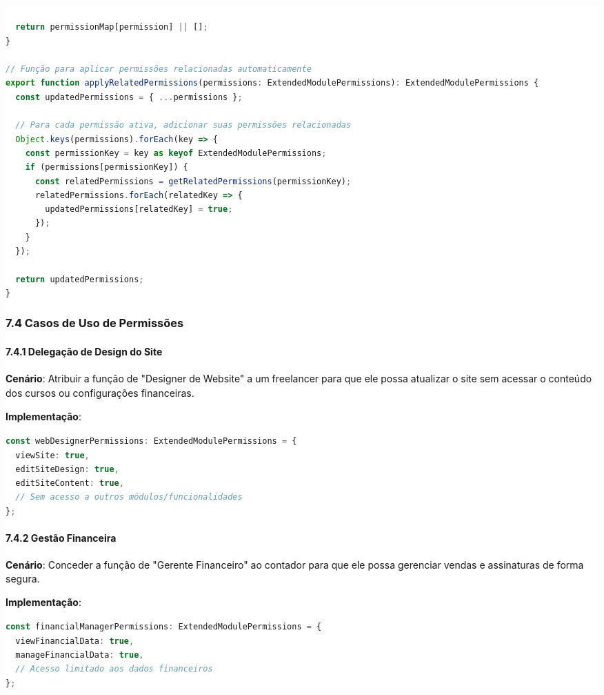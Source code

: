 ```typescript
  
  return permissionMap[permission] || [];
}

// Função para aplicar permissões relacionadas automaticamente
export function applyRelatedPermissions(permissions: ExtendedModulePermissions): ExtendedModulePermissions {
  const updatedPermissions = { ...permissions };
  
  // Para cada permissão ativa, adicionar suas permissões relacionadas
  Object.keys(permissions).forEach(key => {
    const permissionKey = key as keyof ExtendedModulePermissions;
    if (permissions[permissionKey]) {
      const relatedPermissions = getRelatedPermissions(permissionKey);
      relatedPermissions.forEach(relatedKey => {
        updatedPermissions[relatedKey] = true;
      });
    }
  });
  
  return updatedPermissions;
}
```

### 7.4 Casos de Uso de Permissões

#### 7.4.1 Delegação de Design do Site
**Cenário**: Atribuir a função de "Designer de Website" a um freelancer para que ele possa atualizar o site sem acessar o conteúdo dos cursos ou configurações financeiras.

**Implementação**:
```typescript
const webDesignerPermissions: ExtendedModulePermissions = {
  viewSite: true,
  editSiteDesign: true,
  editSiteContent: true,
  // Sem acesso a outros módulos/funcionalidades
};
```

#### 7.4.2 Gestão Financeira
**Cenário**: Conceder a função de "Gerente Financeiro" ao contador para que ele possa gerenciar vendas e assinaturas de forma segura.

**Implementação**:
```typescript
const financialManagerPermissions: ExtendedModulePermissions = {
  viewFinancialData: true,
  manageFinancialData: true,
  // Acesso limitado aos dados financeiros
};
```
